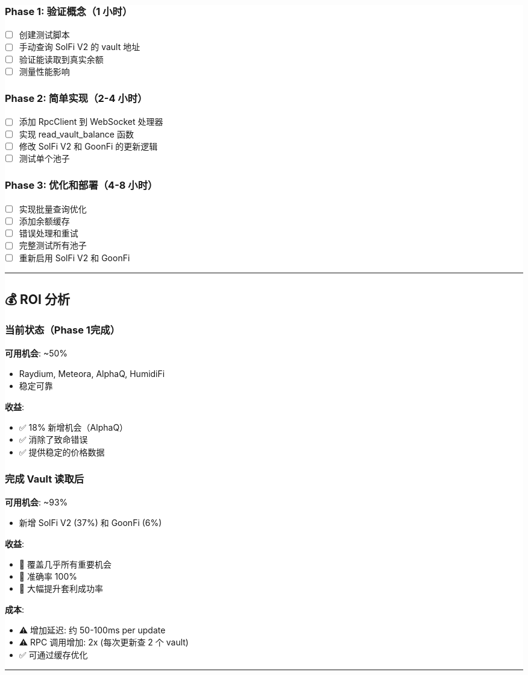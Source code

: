 ### Phase 1: 验证概念（1 小时）

- [ ] 创建测试脚本
- [ ] 手动查询 SolFi V2 的 vault 地址
- [ ] 验证能读取到真实余额
- [ ] 测量性能影响

### Phase 2: 简单实现（2-4 小时）

- [ ] 添加 RpcClient 到 WebSocket 处理器
- [ ] 实现 read_vault_balance 函数
- [ ] 修改 SolFi V2 和 GoonFi 的更新逻辑
- [ ] 测试单个池子

### Phase 3: 优化和部署（4-8 小时）

- [ ] 实现批量查询优化
- [ ] 添加余额缓存
- [ ] 错误处理和重试
- [ ] 完整测试所有池子
- [ ] 重新启用 SolFi V2 和 GoonFi

---

## 💰 ROI 分析

### 当前状态（Phase 1完成）

**可用机会**: ~50%
- Raydium, Meteora, AlphaQ, HumidiFi
- 稳定可靠

**收益**: 
- ✅ 18% 新增机会（AlphaQ）
- ✅ 消除了致命错误
- ✅ 提供稳定的价格数据

### 完成 Vault 读取后

**可用机会**: ~93%  
- 新增 SolFi V2 (37%) 和 GoonFi (6%)

**收益**:
- 🚀 覆盖几乎所有重要机会
- 🚀 准确率 100%
- 🚀 大幅提升套利成功率

**成本**:
- ⚠️ 增加延迟: 约 50-100ms per update
- ⚠️ RPC 调用增加: 2x (每次更新查 2 个 vault)
- ✅ 可通过缓存优化

---
